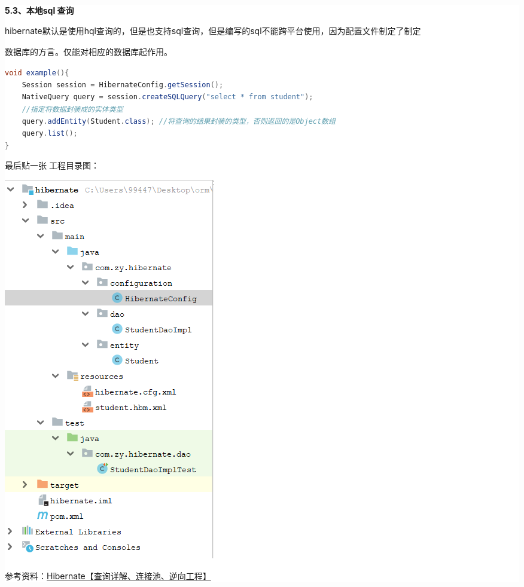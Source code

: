 

**5.3、本地sql 查询**

hibernate默认是使用hql查询的，但是也支持sql查询，但是编写的sql不能跨平台使用，因为配置文件制定了制定

数据库的方言。仅能对相应的数据库起作用。

```java
void example(){
    Session session = HibernateConfig.getSession();
    NativeQuery query = session.createSQLQuery("select * from student");
    //指定将数据封装成的实体类型
    query.addEntity(Student.class); //将查询的结果封装的类型，否则返回的是Object数组
    query.list();
}
```

最后贴一张 工程目录图：

![hibernate(1)工程目录](https://github.com/jogin666/blog/blob/master/resource/%E6%8C%81%E4%B9%85%E5%B1%82%E6%A1%86%E6%9E%B6/Hibernate/images/hibernate(1)%E5%B7%A5%E7%A8%8B%E7%9B%AE%E5%BD%95.png)



参考资料：<a href="https://mp.weixin.qq.com/s?__biz=MzI4Njg5MDA5NA==&mid=2247483906&idx=6&sn=e6b5be7f205ac5765d086966e446aeff&chksm=ebd74303dca0ca15bd553410e5e76c8e1457f175faeb9c61bc6a526977c98375242f1d2ab258&scene=21###wechat_redirect">Hibernate【查询详解、连接池、逆向工程】</a>

